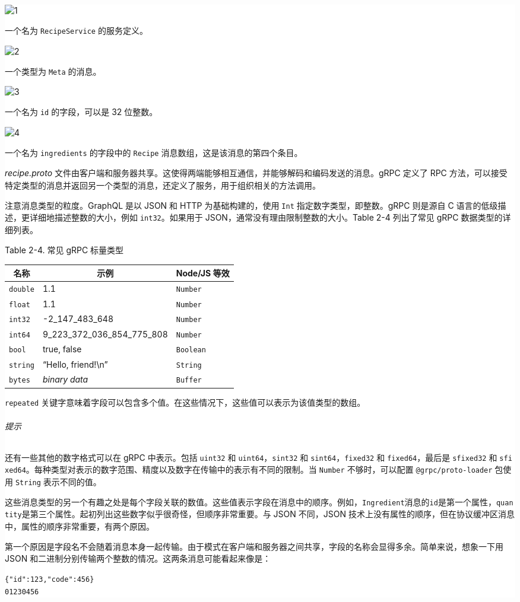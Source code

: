 ![1](img/#co_protocols_CO9-1)

一个名为 `RecipeService` 的服务定义。

![2](img/#co_protocols_CO9-4)

一个类型为 `Meta` 的消息。

![3](img/#co_protocols_CO9-2)

一个名为 `id` 的字段，可以是 32 位整数。

![4](img/#co_protocols_CO9-3)

一个名为 `ingredients` 的字段中的 `Recipe` 消息数组，这是该消息的第四个条目。

*recipe.proto* 文件由客户端和服务器共享。这使得两端能够相互通信，并能够解码和编码发送的消息。gRPC 定义了 RPC 方法，可以接受特定类型的消息并返回另一个类型的消息，还定义了服务，用于组织相关的方法调用。

注意消息类型的粒度。GraphQL 是以 JSON 和 HTTP 为基础构建的，使用 `Int` 指定数字类型，即整数。gRPC 则是源自 C 语言的低级描述，更详细地描述整数的大小，例如 `int32`。如果用于 JSON，通常没有理由限制整数的大小。Table 2-4 列出了常见 gRPC 数据类型的详细列表。

Table 2-4\. 常见 gRPC 标量类型

| 名称 | 示例 | Node/JS 等效 |
| --- | --- | --- |
| `double` | 1.1 | `Number` |
| `float` | 1.1 | `Number` |
| `int32` | -2_147_483_648 | `Number` |
| `int64` | 9_223_372_036_854_775_808 | `Number` |
| `bool` | true, false | `Boolean` |
| `string` | “Hello, friend!\n” | `String` |
| `bytes` | *binary data* | `Buffer` |

`repeated` 关键字意味着字段可以包含多个值。在这些情况下，这些值可以表示为该值类型的数组。

###### 提示

还有一些其他的数字格式可以在 gRPC 中表示。包括 `uint32` 和 `uint64`，`sint32` 和 `sint64`，`fixed32` 和 `fixed64`，最后是 `sfixed32` 和 `sfixed64`。每种类型对表示的数字范围、精度以及数字在传输中的表示有不同的限制。当 `Number` 不够时，可以配置 `@grpc/proto-loader` 包使用 `String` 表示不同的值。

这些消息类型的另一个有趣之处是每个字段关联的数值。这些值表示字段在消息中的顺序。例如，`Ingredient`消息的`id`是第一个属性，`quantity`是第三个属性。起初列出这些数字似乎很奇怪，但顺序非常重要。与 JSON 不同，JSON 技术上没有属性的顺序，但在协议缓冲区消息中，属性的顺序非常重要，有两个原因。

第一个原因是字段名不会随着消息本身一起传输。由于模式在客户端和服务器之间共享，字段的名称会显得多余。简单来说，想象一下用 JSON 和二进制分别传输两个整数的情况。这两条消息可能看起来像是：

```
{"id":123,"code":456}
01230456
```
